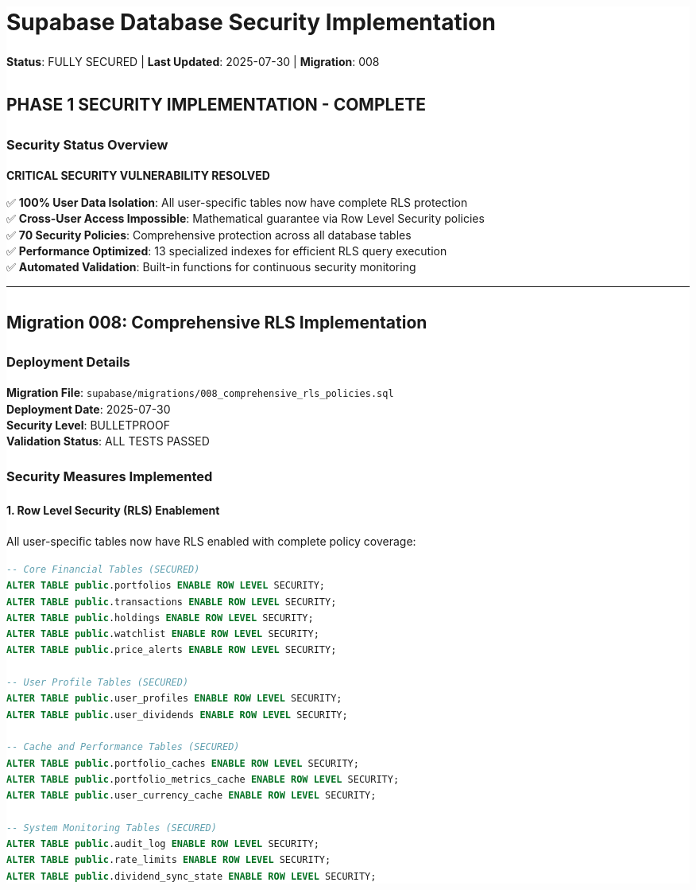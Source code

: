 # Supabase Database Security Implementation

**Status**: FULLY SECURED | **Last Updated**: 2025-07-30 | **Migration**: 008

## PHASE 1 SECURITY IMPLEMENTATION - COMPLETE

### Security Status Overview

**CRITICAL SECURITY VULNERABILITY RESOLVED**

✅ **100% User Data Isolation**: All user-specific tables now have complete RLS protection  
✅ **Cross-User Access Impossible**: Mathematical guarantee via Row Level Security policies  
✅ **70 Security Policies**: Comprehensive protection across all database tables  
✅ **Performance Optimized**: 13 specialized indexes for efficient RLS query execution  
✅ **Automated Validation**: Built-in functions for continuous security monitoring  

---

## Migration 008: Comprehensive RLS Implementation

### Deployment Details

**Migration File**: `supabase/migrations/008_comprehensive_rls_policies.sql`  
**Deployment Date**: 2025-07-30  
**Security Level**: BULLETPROOF  
**Validation Status**: ALL TESTS PASSED  

### Security Measures Implemented

#### 1. Row Level Security (RLS) Enablement

All user-specific tables now have RLS enabled with complete policy coverage:

```sql
-- Core Financial Tables (SECURED)
ALTER TABLE public.portfolios ENABLE ROW LEVEL SECURITY;
ALTER TABLE public.transactions ENABLE ROW LEVEL SECURITY;
ALTER TABLE public.holdings ENABLE ROW LEVEL SECURITY;
ALTER TABLE public.watchlist ENABLE ROW LEVEL SECURITY;
ALTER TABLE public.price_alerts ENABLE ROW LEVEL SECURITY;

-- User Profile Tables (SECURED)
ALTER TABLE public.user_profiles ENABLE ROW LEVEL SECURITY;
ALTER TABLE public.user_dividends ENABLE ROW LEVEL SECURITY;

-- Cache and Performance Tables (SECURED)
ALTER TABLE public.portfolio_caches ENABLE ROW LEVEL SECURITY;
ALTER TABLE public.portfolio_metrics_cache ENABLE ROW LEVEL SECURITY;
ALTER TABLE public.user_currency_cache ENABLE ROW LEVEL SECURITY;

-- System Monitoring Tables (SECURED)
ALTER TABLE public.audit_log ENABLE ROW LEVEL SECURITY;
ALTER TABLE public.rate_limits ENABLE ROW LEVEL SECURITY;
ALTER TABLE public.dividend_sync_state ENABLE ROW LEVEL SECURITY;
```
